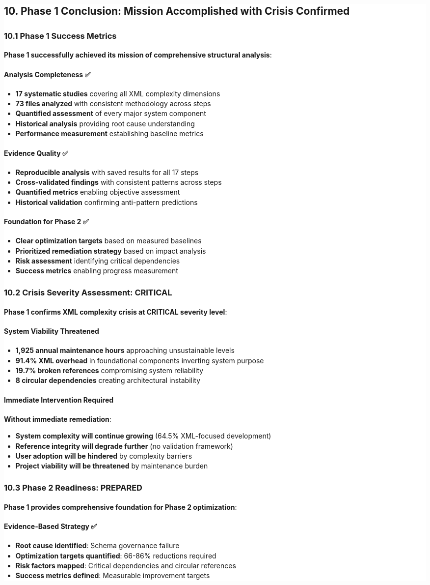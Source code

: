 ## 10. Phase 1 Conclusion: Mission Accomplished with Crisis Confirmed

### 10.1 Phase 1 Success Metrics

**Phase 1 successfully achieved its mission of comprehensive structural analysis**:

#### Analysis Completeness ✅
- **17 systematic studies** covering all XML complexity dimensions
- **73 files analyzed** with consistent methodology across steps
- **Quantified assessment** of every major system component
- **Historical analysis** providing root cause understanding
- **Performance measurement** establishing baseline metrics

#### Evidence Quality ✅  
- **Reproducible analysis** with saved results for all 17 steps
- **Cross-validated findings** with consistent patterns across steps
- **Quantified metrics** enabling objective assessment
- **Historical validation** confirming anti-pattern predictions

#### Foundation for Phase 2 ✅
- **Clear optimization targets** based on measured baselines
- **Prioritized remediation strategy** based on impact analysis
- **Risk assessment** identifying critical dependencies
- **Success metrics** enabling progress measurement

### 10.2 Crisis Severity Assessment: CRITICAL

**Phase 1 confirms XML complexity crisis at CRITICAL severity level**:

#### System Viability Threatened
- **1,925 annual maintenance hours** approaching unsustainable levels
- **91.4% XML overhead** in foundational components inverting system purpose
- **19.7% broken references** compromising system reliability
- **8 circular dependencies** creating architectural instability

#### Immediate Intervention Required
**Without immediate remediation**:
- **System complexity will continue growing** (64.5% XML-focused development)
- **Reference integrity will degrade further** (no validation framework)
- **User adoption will be hindered** by complexity barriers
- **Project viability will be threatened** by maintenance burden

### 10.3 Phase 2 Readiness: PREPARED

**Phase 1 provides comprehensive foundation for Phase 2 optimization**:

#### Evidence-Based Strategy ✅
- **Root cause identified**: Schema governance failure
- **Optimization targets quantified**: 66-86% reductions required
- **Risk factors mapped**: Critical dependencies and circular references
- **Success metrics defined**: Measurable improvement targets
